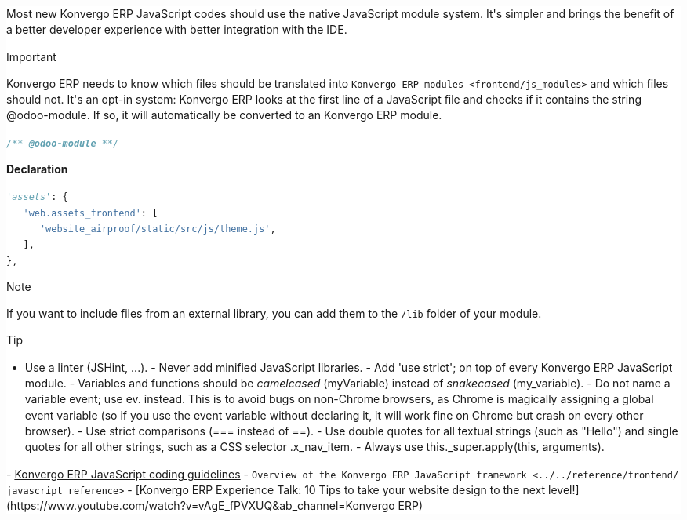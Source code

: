 Most new Konvergo ERP JavaScript codes should use the native JavaScript module
system. It's simpler and brings the benefit of a better developer
experience with better integration with the IDE.

> [!IMPORTANT]
> Konvergo ERP needs to know which files should be translated into `Konvergo ERP modules
> <frontend/js_modules>` and which files should not. It's an opt-in
> system: Konvergo ERP looks at the first line of a JavaScript file and checks
> if it contains the string <span class="title-ref">@odoo-module</span>.
> If so, it will automatically be converted to an Konvergo ERP module.

``` javascript
/** @odoo-module **/
```

**Declaration**

``` python
'assets': {
   'web.assets_frontend': [
      'website_airproof/static/src/js/theme.js',
   ],
},
```

> [!NOTE]
> If you want to include files from an external library, you can add
> them to the `/lib` folder of your module.

> [!TIP]
> - Use a linter (JSHint, ...). - Never add minified JavaScript
> libraries. - Add <span class="title-ref">'use strict';</span> on top
> of every Konvergo ERP JavaScript module. - Variables and functions should be
> *camelcased* (<span class="title-ref">myVariable</span>) instead of
> *snakecased* (<span class="title-ref">my_variable</span>). - Do not
> name a variable <span class="title-ref">event</span>; use
> <span class="title-ref">ev.</span> instead. This is to avoid bugs on
> non-Chrome browsers, as Chrome is magically assigning a global event
> variable (so if you use the event variable without declaring it, it
> will work fine on Chrome but crash on every other browser). - Use
> strict comparisons (<span class="title-ref">===</span> instead of
> <span class="title-ref">==</span>). - Use double quotes for all
> textual strings (such as <span class="title-ref">"Hello"</span>) and
> single quotes for all other strings, such as a CSS selector
> <span class="title-ref">.x_nav_item</span>. - Always use
> <span class="title-ref">this.\_super.apply(this, arguments)</span>.

<div class="seealso">

\- [Konvergo ERP JavaScript coding
guidelines](https://github.com/odoo/odoo/wiki/Javascript-coding-guidelines) -
`Overview of the Konvergo ERP JavaScript framework
<../../reference/frontend/javascript_reference>` - [Konvergo ERP Experience
Talk: 10 Tips to take your website design to the next
level!](https://www.youtube.com/watch?v=vAgE_fPVXUQ&ab_channel=Konvergo ERP)

</div>
